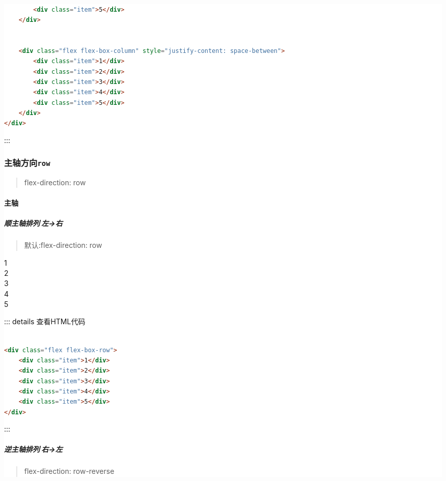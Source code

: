 ```html
        <div class="item">5</div>
    </div>


    <div class="flex flex-box-column" style="justify-content: space-between">
        <div class="item">1</div>
        <div class="item">2</div>
        <div class="item">3</div>
        <div class="item">4</div>
        <div class="item">5</div>
    </div>
</div>

```

:::




### 主轴方向`row`

> flex-direction: row
#### 主轴

##### 顺主轴排列 左->右

> 默认:flex-direction: row

<div class="flex flex-box-row">
    <div class="item">1</div>
    <div class="item">2</div>
    <div class="item">3</div>
    <div class="item">4</div>
    <div class="item">5</div>
</div>

::: details 查看HTML代码
```html

<div class="flex flex-box-row">
    <div class="item">1</div>
    <div class="item">2</div>
    <div class="item">3</div>
    <div class="item">4</div>
    <div class="item">5</div>
</div>


```
:::

##### 逆主轴排列 右->左

> flex-direction: row-reverse
